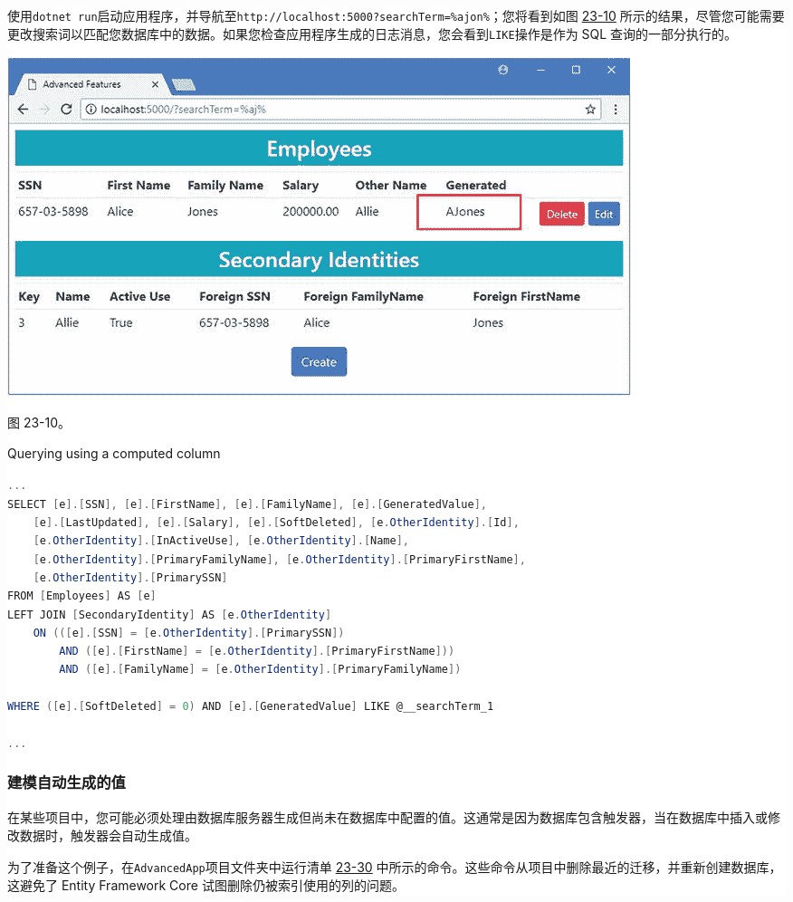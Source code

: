 使用`dotnet run`启动应用程序，并导航至`http://localhost:5000?searchTerm=%ajon%`；您将看到如图 [23-10](#Fig10) 所示的结果，尽管您可能需要更改搜索词以匹配您数据库中的数据。如果您检查应用程序生成的日志消息，您会看到`LIKE`操作是作为 SQL 查询的一部分执行的。

![A439692_1_En_23_Fig10_HTML.jpg](img/A439692_1_En_23_Fig10_HTML.jpg)

图 23-10。

Querying using a computed column

```cs
...
SELECT [e].[SSN], [e].[FirstName], [e].[FamilyName], [e].[GeneratedValue],
    [e].[LastUpdated], [e].[Salary], [e].[SoftDeleted], [e.OtherIdentity].[Id],
    [e.OtherIdentity].[InActiveUse], [e.OtherIdentity].[Name],
    [e.OtherIdentity].[PrimaryFamilyName], [e.OtherIdentity].[PrimaryFirstName],
    [e.OtherIdentity].[PrimarySSN]
FROM [Employees] AS [e]
LEFT JOIN [SecondaryIdentity] AS [e.OtherIdentity]
    ON (([e].[SSN] = [e.OtherIdentity].[PrimarySSN])
        AND ([e].[FirstName] = [e.OtherIdentity].[PrimaryFirstName]))
        AND ([e].[FamilyName] = [e.OtherIdentity].[PrimaryFamilyName])

WHERE ([e].[SoftDeleted] = 0) AND [e].[GeneratedValue] LIKE @__searchTerm_1

...

```

### 建模自动生成的值

在某些项目中，您可能必须处理由数据库服务器生成但尚未在数据库中配置的值。这通常是因为数据库包含触发器，当在数据库中插入或修改数据时，触发器会自动生成值。

为了准备这个例子，在`AdvancedApp`项目文件夹中运行清单 [23-30](#Par132) 中所示的命令。这些命令从项目中删除最近的迁移，并重新创建数据库，这避免了 Entity Framework Core 试图删除仍被索引使用的列的问题。
